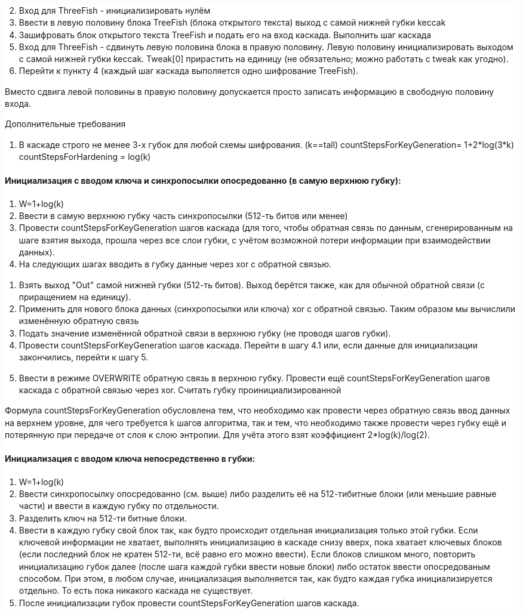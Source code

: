 2. Вход для ThreeFish - инициализировать нулём
3. Ввести в левую половину блока TreeFish (блока открытого текста) выход с самой нижней губки keccak
4. Зашифровать блок открытого текста TreeFish и подать его на вход каскада. Выполнить шаг каскада
5. Вход для ThreeFish - сдвинуть левую половина блока в правую половину. Левую половину инициализировать выходом с самой нижней губки keccak. Tweak[0] прирастить на единицу (не обязательно; можно работать с tweak как угодно).
6. Перейти к пункту 4 (каждый шаг каскада выполяется одно шифрование TreeFish).

Вместо сдвига левой половины в правую половину допускается просто записать информацию в свободную половину входа.


Дополнительные требования
1) В каскаде строго не менее 3-х губок для любой схемы шифрования.
(k==tall)
countStepsForKeyGeneration= 1+2\*log(3\*k)
countStepsForHardening    = log(k)

#### Инициализация с вводом ключа и синхропосылки опосредованно (в самую верхнюю губку):
1. W=1+log(k)
2. Ввести в самую верхнюю губку часть синхропосылки (512-ть битов или менее)
3. Провести countStepsForKeyGeneration шагов каскада (для того, чтобы обратная связь по данным, сгенерированным на шаге взятия выхода, прошла через все слои губки, с учётом возможной потери информации при взаимодействии данных).
4. На следующих шагах вводить в губку данные через xor с обратной связью.
1) Взять выход "Out" самой нижней губки (512-ть битов). Выход берётся также, как для обычной обратной связи (с приращением на единицу).
2) Применить для нового блока данных (синхропосылки или ключа) xor с обратной связью. Таким образом мы вычислили изменённую обратную связь
3) Подать значение изменённой обратной связи в верхнюю губку (не проводя шагов губки).
4) Провести countStepsForKeyGeneration шагов каскада. Перейти в шагу 4.1 или, если данные для инициализации закончились, перейти к шагу 5.
5. Ввести в режиме OVERWRITE обратную связь в верхнюю губку. Провести ещё countStepsForKeyGeneration шагов каскада с обратной связью через xor. Считать губку проинициализированной

Формула countStepsForKeyGeneration обусловлена тем, что необходимо как провести через обратную связь ввод данных на верхнем уровне, для чего требуется k шагов алгоритма, так и тем, что необходимо также провести через губку ещё и потерянную при передаче от слоя к слою энтропии. Для учёта этого взят коэффициент 2\*log(k)/log(2).


#### Инициализация с вводом ключа непосредственно в губки:
1. W=1+log(k)
2. Ввести синхропосылку опосредованно (см. выше) либо разделить её на 512-тибитные блоки (или меньшие равные части) и ввести в каждую губку по отдельности.
4. Разделить ключ на 512-ти битные блоки.
5. Ввести в каждую губку свой блок так, как будто происходит отдельная инициализация только этой губки. Если ключевой информации не хватает, выполнять инициализацию в каскаде снизу вверх, пока хватает ключевых блоков (если последний блок не кратен 512-ти, всё равно его можно ввести). Если блоков слишком много, повторить инициализацию губок далее (после шага каждой губки ввести новые блоки) либо остаток ввести опосредованым способом. При этом, в любом случае, инициализация выполняется так, как будто каждая губка инициализируется отдельно. То есть пока никакого каскада не существует.
4. После инициализации губок провести countStepsForKeyGeneration шагов каскада.
